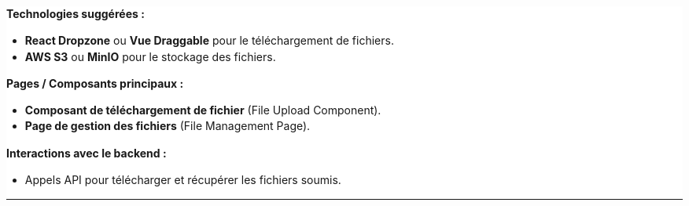 **Technologies suggérées :**
- **React Dropzone** ou **Vue Draggable** pour le téléchargement de fichiers.
- **AWS S3** ou **MinIO** pour le stockage des fichiers.

**Pages / Composants principaux :**
- **Composant de téléchargement de fichier** (File Upload Component).
- **Page de gestion des fichiers** (File Management Page).

**Interactions avec le backend :**
- Appels API pour télécharger et récupérer les fichiers soumis.

---
